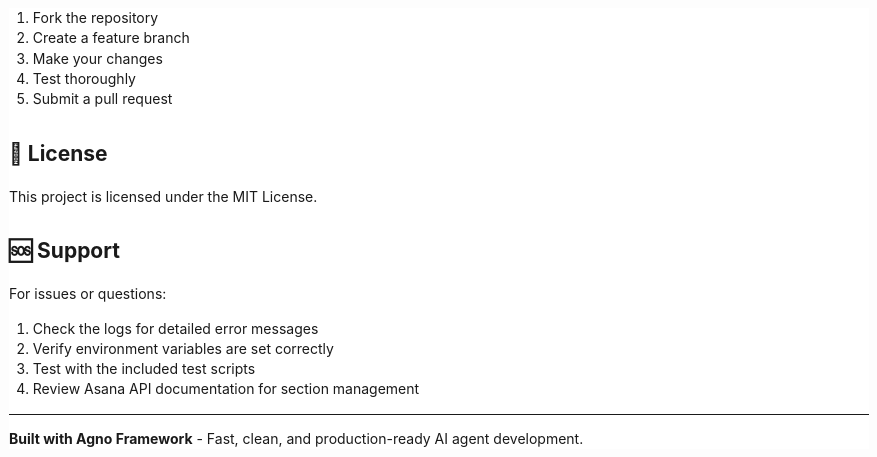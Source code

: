 1. Fork the repository
2. Create a feature branch
3. Make your changes
4. Test thoroughly
5. Submit a pull request

## 📄 License

This project is licensed under the MIT License.

## 🆘 Support

For issues or questions:
1. Check the logs for detailed error messages
2. Verify environment variables are set correctly
3. Test with the included test scripts
4. Review Asana API documentation for section management

---

**Built with Agno Framework** - Fast, clean, and production-ready AI agent development.
